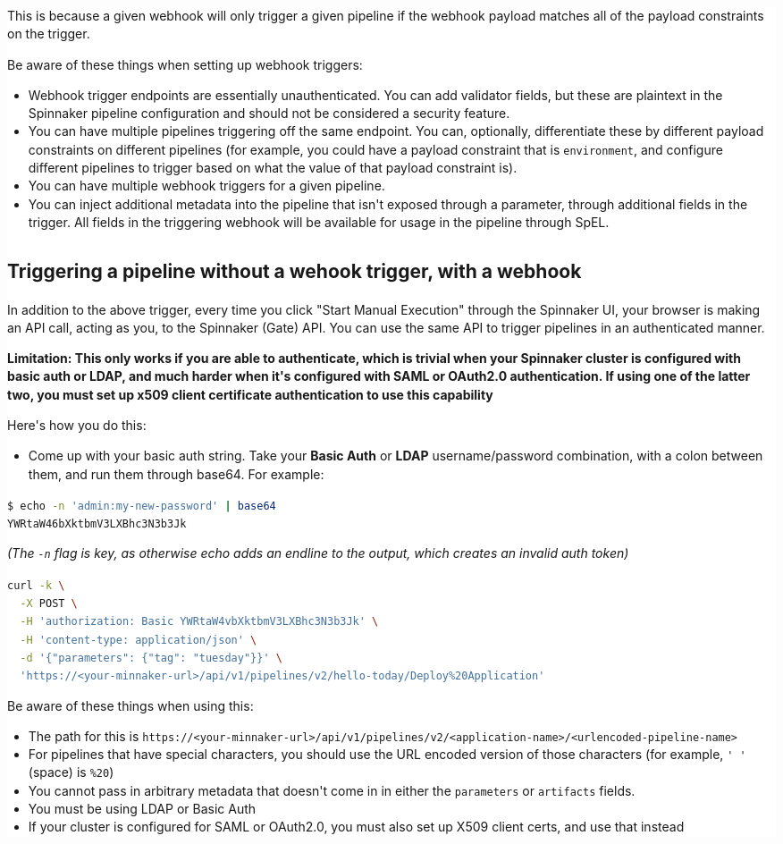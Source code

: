 This is because a given webhook will only trigger a given pipeline if the webhook payload matches all of the payload constraints on the trigger.

Be aware of these things when setting up webhook triggers:

* Webhook trigger endpoints are essentially unauthenticated.  You can add validator fields, but these are plaintext in the Spinnaker pipeline configuration and should not be considered a security feature.
* You can have multiple pipelines triggering off the same endpoint.  You can, optionally, differentiate these by different payload constraints on different pipelines (for example, you could have a payload constraint that is `environment`, and configure different pipelines to trigger based on what the value of that payload constraint is).
* You can have multiple webhook triggers for a given pipeline.
* You can inject additional metadata into the pipeline that isn't exposed through a parameter, through additional fields in the trigger.  All fields in the triggering webhook will be available for usage in the pipeline through SpEL.

## Triggering a pipeline without a wehook trigger, with a webhook

In addition to the above trigger, every time you click "Start Manual Execution" through the Spinnaker UI, your browser is making an API call, acting as you, to the Spinnaker (Gate) API.  You can use the same API to trigger pipelines in an authenticated manner.

**Limitation: This only works if you are able to authenticate, which is trivial when your Spinnaker cluster is configured with basic auth or LDAP, and much harder when it's configured with SAML or OAuth2.0 authentication.  If using one of the latter two, you must set up x509 client certificate authentication to use this capability**

Here's how you do this:

 * Come up with your basic auth string.  Take your **Basic Auth** or **LDAP** username/password combination, with a colon between them, and run them through base64.  For example:

```bash
$ echo -n 'admin:my-new-password' | base64
YWRtaW46bXktbmV3LXBhc3N3b3Jk
```

_(The `-n` flag is key, as otherwise echo adds an endline to the output, which creates an invalid auth token)_

```bash
curl -k \
  -X POST \
  -H 'authorization: Basic YWRtaW4vbXktbmV3LXBhc3N3b3Jk' \
  -H 'content-type: application/json' \
  -d '{"parameters": {"tag": "tuesday"}}' \
  'https://<your-minnaker-url>/api/v1/pipelines/v2/hello-today/Deploy%20Application'
```

Be aware of these things when using this:

* The path for this is `https://<your-minnaker-url>/api/v1/pipelines/v2/<application-name>/<urlencoded-pipeline-name>`
* For pipelines that have special characters, you should use the URL encoded version of those characters (for example, `' '` (space) is `%20`)
* You cannot pass in arbitrary metadata that doesn't come in in either the `parameters` or `artifacts` fields.
* You must be using LDAP or Basic Auth
* If your cluster is configured for SAML or OAuth2.0, you must also set up X509 client certs, and use that instead

